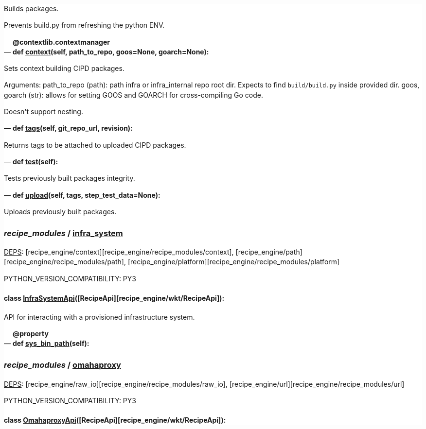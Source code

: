 Builds packages.

Prevents build.py from refreshing the python ENV.

&emsp; **@contextlib.contextmanager**<br>&mdash; **def [context](/recipes/recipe_modules/infra_cipd/api.py#23)(self, path_to_repo, goos=None, goarch=None):**

Sets context building CIPD packages.

Arguments:
  path_to_repo (path): path infra or infra_internal repo root dir.
    Expects to find `build/build.py` inside provided dir.
  goos, goarch (str): allows for setting GOOS and GOARCH
    for cross-compiling Go code.

Doesn't support nesting.

&mdash; **def [tags](/recipes/recipe_modules/infra_cipd/api.py#118)(self, git_repo_url, revision):**

Returns tags to be attached to uploaded CIPD packages.

&mdash; **def [test](/recipes/recipe_modules/infra_cipd/api.py#83)(self):**

Tests previously built packages integrity.

&mdash; **def [upload](/recipes/recipe_modules/infra_cipd/api.py#90)(self, tags, step_test_data=None):**

Uploads previously built packages.
### *recipe_modules* / [infra\_system](/recipes/recipe_modules/infra_system)

[DEPS](/recipes/recipe_modules/infra_system/__init__.py#10): [recipe\_engine/context][recipe_engine/recipe_modules/context], [recipe\_engine/path][recipe_engine/recipe_modules/path], [recipe\_engine/platform][recipe_engine/recipe_modules/platform]

PYTHON_VERSION_COMPATIBILITY: PY3

#### **class [InfraSystemApi](/recipes/recipe_modules/infra_system/api.py#10)([RecipeApi][recipe_engine/wkt/RecipeApi]):**

API for interacting with a provisioned infrastructure system.

&emsp; **@property**<br>&mdash; **def [sys\_bin\_path](/recipes/recipe_modules/infra_system/api.py#17)(self):**
### *recipe_modules* / [omahaproxy](/recipes/recipe_modules/omahaproxy)

[DEPS](/recipes/recipe_modules/omahaproxy/__init__.py#3): [recipe\_engine/raw\_io][recipe_engine/recipe_modules/raw_io], [recipe\_engine/url][recipe_engine/recipe_modules/url]

PYTHON_VERSION_COMPATIBILITY: PY3

#### **class [OmahaproxyApi](/recipes/recipe_modules/omahaproxy/api.py#11)([RecipeApi][recipe_engine/wkt/RecipeApi]):**


[spec.proto]: /recipes/recipe_modules/support_3pp/spec.proto
[dockcross]: https://github.com/dockcross/dockcross